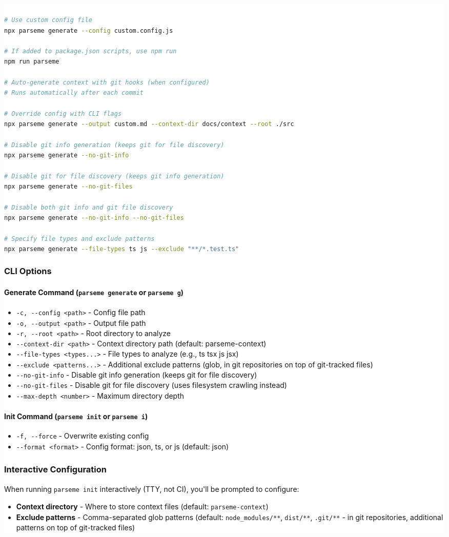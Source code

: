 ```bash

# Use custom config file
npx parseme generate --config custom.config.js

# If added to package.json scripts, use npm run
npm run parseme

# Auto-generate context with git hooks (when configured)
# Runs automatically after each commit

# Override config with CLI flags
npx parseme generate --output custom.md --context-dir docs/context --root ./src

# Disable git info generation (keeps git for file discovery)
npx parseme generate --no-git-info

# Disable git for file discovery (keeps git info generation)
npx parseme generate --no-git-files

# Disable both git info and git file discovery
npx parseme generate --no-git-info --no-git-files

# Specify file types and exclude patterns
npx parseme generate --file-types ts js --exclude "**/*.test.ts"
```

### CLI Options

#### Generate Command (`parseme generate` or `parseme g`)

- `-c, --config <path>` - Config file path
- `-o, --output <path>` - Output file path
- `-r, --root <path>` - Root directory to analyze
- `--context-dir <path>` - Context directory path (default: parseme-context)
- `--file-types <types...>` - File types to analyze (e.g., ts tsx js jsx)
- `--exclude <patterns...>` - Additional exclude patterns (glob, in git repositories on top of git-tracked files)
- `--no-git-info` - Disable git info generation (keeps git for file discovery)
- `--no-git-files` - Disable git for file discovery (uses filesystem crawling instead)
- `--max-depth <number>` - Maximum directory depth

#### Init Command (`parseme init` or `parseme i`)

- `-f, --force` - Overwrite existing config
- `--format <format>` - Config format: json, ts, or js (default: json)

### Interactive Configuration

When running `parseme init` interactively (TTY, not CI), you'll be prompted to configure:

- **Context directory** - Where to store context files (default: `parseme-context`)
- **Exclude patterns** - Comma-separated glob patterns (default: `node_modules/**`, `dist/**`, `.git/**` - in git repositories, additional patterns on top of git-tracked files)
